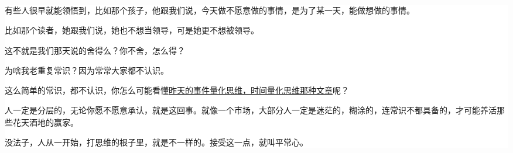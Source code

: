 有些人很早就能领悟到，比如那个孩子，他跟我们说，今天做不愿意做的事情，是为了某一天，能做想做的事情。 

比如那个读者，她跟我们说，她也不想当领导，可是她更不想被领导。

这不就是我们那天说的舍得么？你不舍，怎么得？ 

为啥我老重复常识？因为常常大家都不认识。

这么简单的常识，都不认识，你怎么可能看懂[昨天的事件量化思维，时间量化思维那种文章](http://mp.weixin.qq.com/s?__biz=MzU0MjYwNDU2Mw==&mid=2247506879&idx=1&sn=2a602cf6b0a62299d0f31f4245bf6d4a&chksm=fb1ab7c3cc6d3ed5745e86df1949f62052665f96a8e3925d3b1cbc08a894c42e7e1a4b7cad49&scene=21#wechat_redirect)呢？

人一定是分层的，无论你愿不愿意承认，就是这回事。就像一个市场，大部分人一定是迷茫的，糊涂的，连常识不都具备的，才可能养活那些花天酒地的赢家。

没法子，人从一开始，打思维的根子里，就是不一样的。接受这一点，就叫平常心。